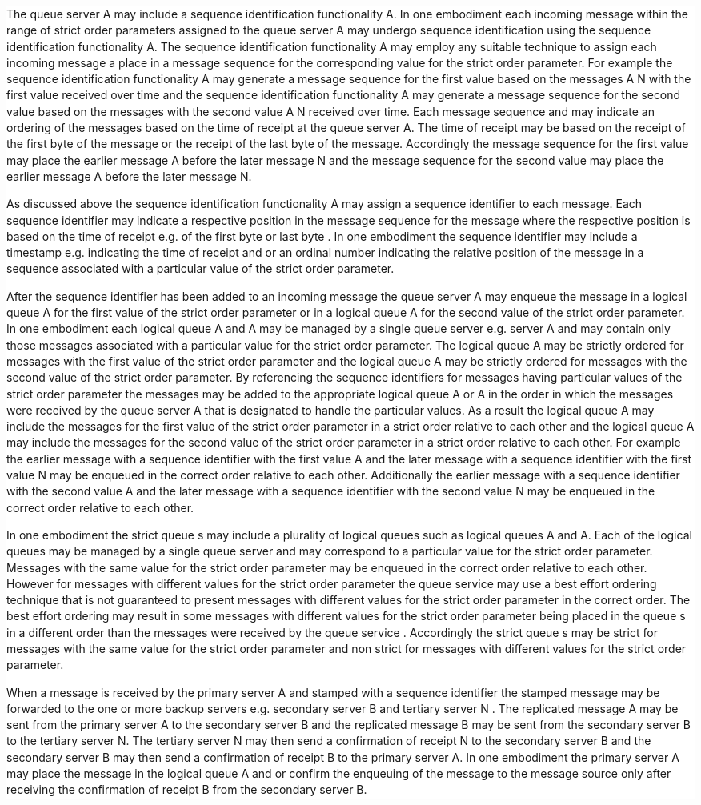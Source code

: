 The queue server A may include a sequence identification functionality A. In one embodiment each incoming message within the range of strict order parameters assigned to the queue server A may undergo sequence identification using the sequence identification functionality A. The sequence identification functionality A may employ any suitable technique to assign each incoming message a place in a message sequence for the corresponding value for the strict order parameter. For example the sequence identification functionality A may generate a message sequence for the first value based on the messages A N with the first value received over time and the sequence identification functionality A may generate a message sequence for the second value based on the messages with the second value A N received over time. Each message sequence and may indicate an ordering of the messages based on the time of receipt at the queue server A. The time of receipt may be based on the receipt of the first byte of the message or the receipt of the last byte of the message. Accordingly the message sequence for the first value may place the earlier message A before the later message N and the message sequence for the second value may place the earlier message A before the later message N.

As discussed above the sequence identification functionality A may assign a sequence identifier to each message. Each sequence identifier may indicate a respective position in the message sequence for the message where the respective position is based on the time of receipt e.g. of the first byte or last byte . In one embodiment the sequence identifier may include a timestamp e.g. indicating the time of receipt and or an ordinal number indicating the relative position of the message in a sequence associated with a particular value of the strict order parameter.

After the sequence identifier has been added to an incoming message the queue server A may enqueue the message in a logical queue A for the first value of the strict order parameter or in a logical queue A for the second value of the strict order parameter. In one embodiment each logical queue A and A may be managed by a single queue server e.g. server A and may contain only those messages associated with a particular value for the strict order parameter. The logical queue A may be strictly ordered for messages with the first value of the strict order parameter and the logical queue A may be strictly ordered for messages with the second value of the strict order parameter. By referencing the sequence identifiers for messages having particular values of the strict order parameter the messages may be added to the appropriate logical queue A or A in the order in which the messages were received by the queue server A that is designated to handle the particular values. As a result the logical queue A may include the messages for the first value of the strict order parameter in a strict order relative to each other and the logical queue A may include the messages for the second value of the strict order parameter in a strict order relative to each other. For example the earlier message with a sequence identifier with the first value A and the later message with a sequence identifier with the first value N may be enqueued in the correct order relative to each other. Additionally the earlier message with a sequence identifier with the second value A and the later message with a sequence identifier with the second value N may be enqueued in the correct order relative to each other.

In one embodiment the strict queue s may include a plurality of logical queues such as logical queues A and A. Each of the logical queues may be managed by a single queue server and may correspond to a particular value for the strict order parameter. Messages with the same value for the strict order parameter may be enqueued in the correct order relative to each other. However for messages with different values for the strict order parameter the queue service may use a best effort ordering technique that is not guaranteed to present messages with different values for the strict order parameter in the correct order. The best effort ordering may result in some messages with different values for the strict order parameter being placed in the queue s in a different order than the messages were received by the queue service . Accordingly the strict queue s may be strict for messages with the same value for the strict order parameter and non strict for messages with different values for the strict order parameter.

When a message is received by the primary server A and stamped with a sequence identifier the stamped message may be forwarded to the one or more backup servers e.g. secondary server B and tertiary server N . The replicated message A may be sent from the primary server A to the secondary server B and the replicated message B may be sent from the secondary server B to the tertiary server N. The tertiary server N may then send a confirmation of receipt N to the secondary server B and the secondary server B may then send a confirmation of receipt B to the primary server A. In one embodiment the primary server A may place the message in the logical queue A and or confirm the enqueuing of the message to the message source only after receiving the confirmation of receipt B from the secondary server B.

